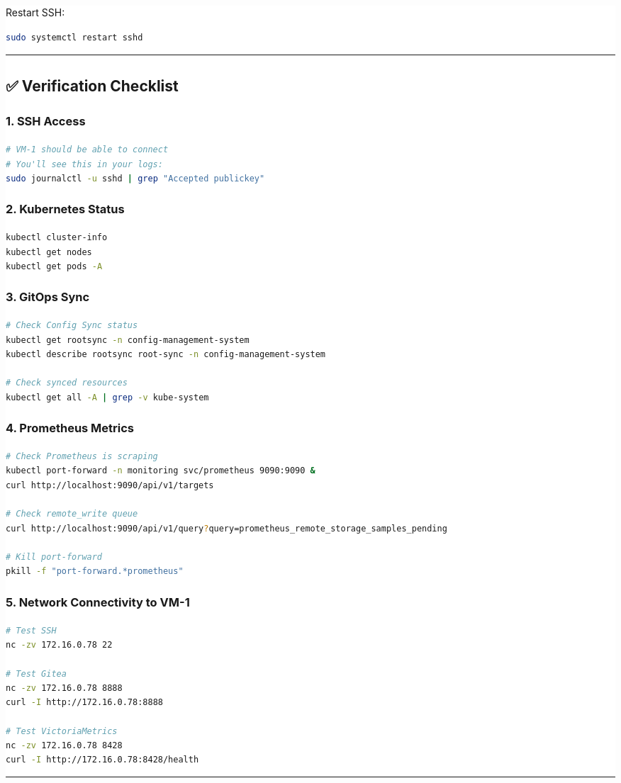 Restart SSH:
```bash
sudo systemctl restart sshd
```

---

## ✅ Verification Checklist

### 1. SSH Access
```bash
# VM-1 should be able to connect
# You'll see this in your logs:
sudo journalctl -u sshd | grep "Accepted publickey"
```

### 2. Kubernetes Status
```bash
kubectl cluster-info
kubectl get nodes
kubectl get pods -A
```

### 3. GitOps Sync
```bash
# Check Config Sync status
kubectl get rootsync -n config-management-system
kubectl describe rootsync root-sync -n config-management-system

# Check synced resources
kubectl get all -A | grep -v kube-system
```

### 4. Prometheus Metrics
```bash
# Check Prometheus is scraping
kubectl port-forward -n monitoring svc/prometheus 9090:9090 &
curl http://localhost:9090/api/v1/targets

# Check remote_write queue
curl http://localhost:9090/api/v1/query?query=prometheus_remote_storage_samples_pending

# Kill port-forward
pkill -f "port-forward.*prometheus"
```

### 5. Network Connectivity to VM-1
```bash
# Test SSH
nc -zv 172.16.0.78 22

# Test Gitea
nc -zv 172.16.0.78 8888
curl -I http://172.16.0.78:8888

# Test VictoriaMetrics
nc -zv 172.16.0.78 8428
curl -I http://172.16.0.78:8428/health
```

---
